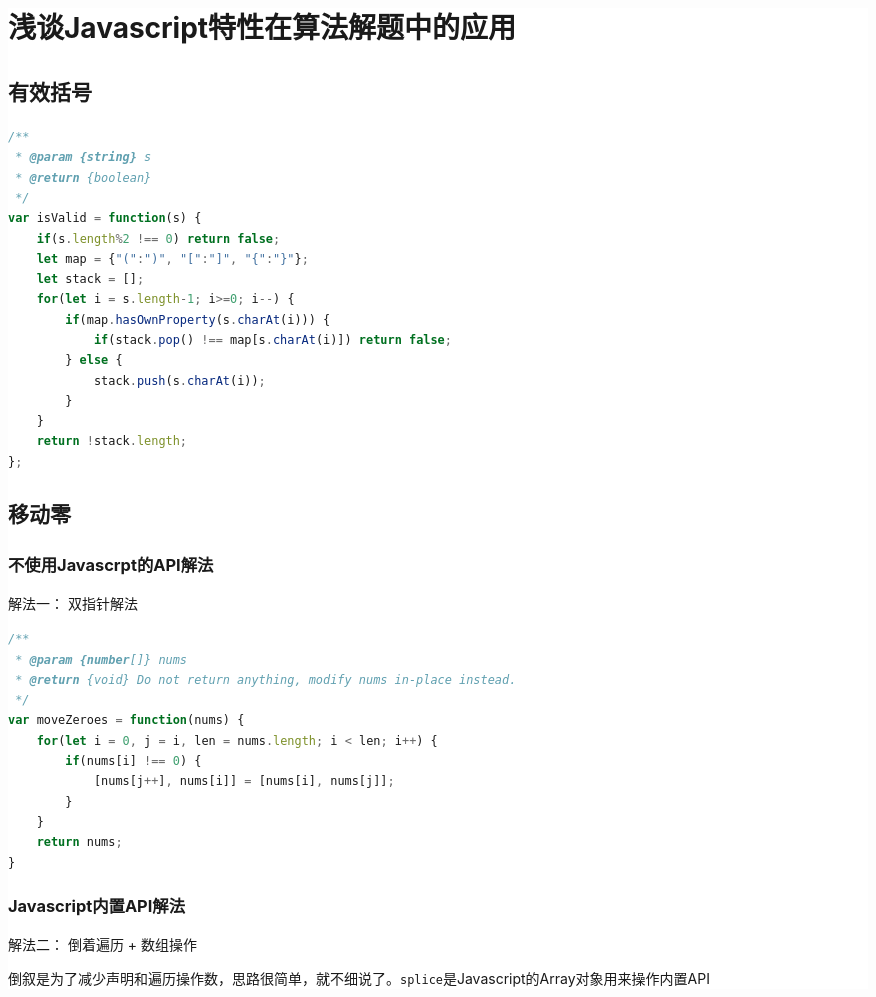 # 浅谈Javascript特性在算法解题中的应用

## 有效括号

```js
/**
 * @param {string} s
 * @return {boolean}
 */
var isValid = function(s) {
    if(s.length%2 !== 0) return false;
    let map = {"(":")", "[":"]", "{":"}"};
    let stack = [];
    for(let i = s.length-1; i>=0; i--) {
        if(map.hasOwnProperty(s.charAt(i))) {
            if(stack.pop() !== map[s.charAt(i)]) return false;
        } else {
            stack.push(s.charAt(i));
        }
    }
    return !stack.length;
};
```

## 移动零

### 不使用Javascrpt的API解法

解法一： 双指针解法

```js
/**
 * @param {number[]} nums
 * @return {void} Do not return anything, modify nums in-place instead.
 */
var moveZeroes = function(nums) {
    for(let i = 0, j = i, len = nums.length; i < len; i++) {
        if(nums[i] !== 0) {
            [nums[j++], nums[i]] = [nums[i], nums[j]];
        }
    }
    return nums;
}
```

### Javascript内置API解法

解法二： 倒着遍历 + 数组操作

倒叙是为了减少声明和遍历操作数，思路很简单，就不细说了。`splice`是Javascript的Array对象用来操作内置API
